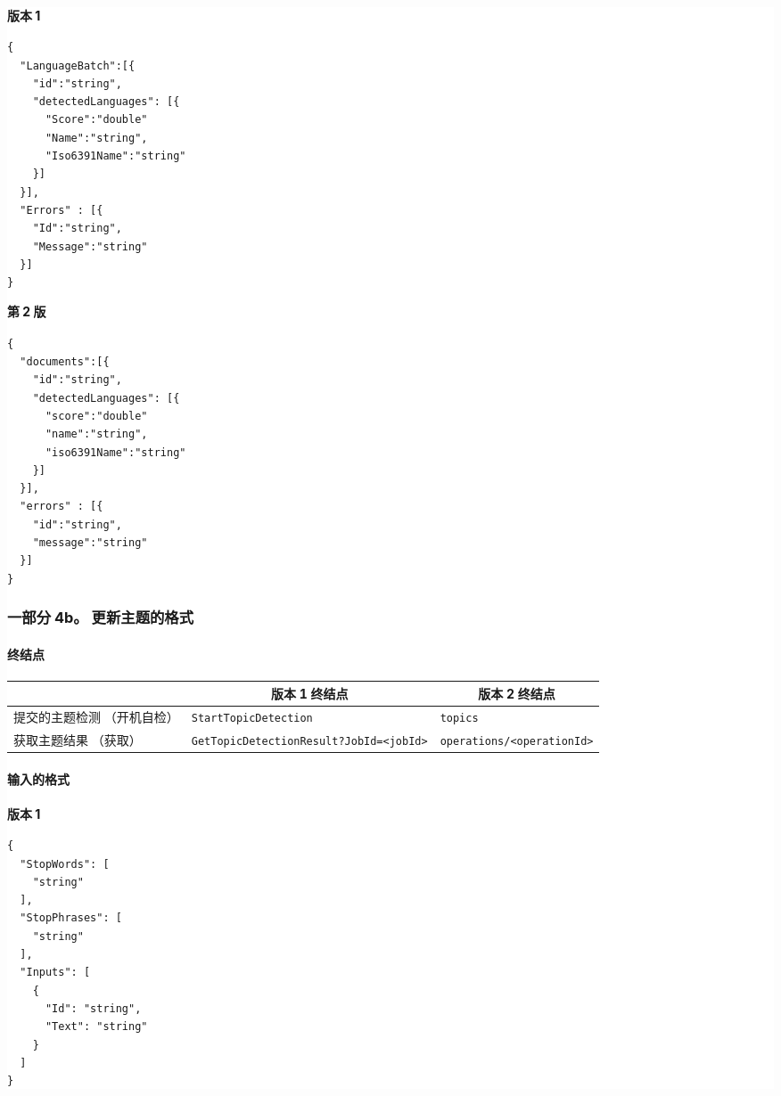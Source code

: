 
**版本 1**

    {
      "LanguageBatch":[{
        "id":"string",
        "detectedLanguages": [{
          "Score":"double"
          "Name":"string",
          "Iso6391Name":"string"
        }]
      }],
      "Errors" : [{
        "Id":"string",
        "Message":"string"
      }]
    }

**第 2 版**

    {
      "documents":[{
        "id":"string",
        "detectedLanguages": [{
          "score":"double"
          "name":"string",
          "iso6391Name":"string"
        }]
      }],
      "errors" : [{
        "id":"string",
        "message":"string"
      }]
    }


### <a name="part-4b-update-the-formats-for-topics"></a>一部分 4b。 更新主题的格式 ###

#### <a name="endpoints"></a>终结点 ####

| |版本 1 终结点 | 版本 2 终结点|
|---|---|---|
|提交的主题检测 （开机自检）|```StartTopicDetection```|```topics```|
|获取主题结果 （获取）|```GetTopicDetectionResult?JobId=<jobId>```|```operations/<operationId>```|

#### <a name="input-formats"></a>输入的格式 ####

**版本 1**

    {
      "StopWords": [
        "string"
      ],
      "StopPhrases": [
        "string"
      ], 
      "Inputs": [
        {
          "Id": "string",
          "Text": "string"
        }
      ]
    }

